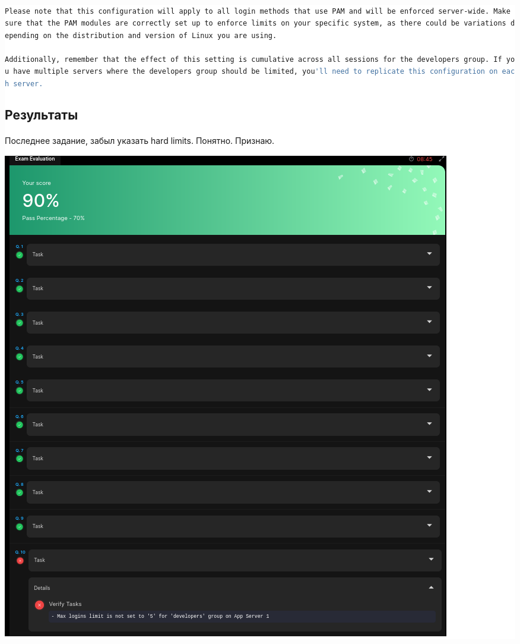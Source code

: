 ```bash
Please note that this configuration will apply to all login methods that use PAM and will be enforced server-wide. Make sure that the PAM modules are correctly set up to enforce limits on your specific system, as there could be variations depending on the distribution and version of Linux you are using.

Additionally, remember that the effect of this setting is cumulative across all sessions for the developers group. If you have multiple servers where the developers group should be limited, you'll need to replicate this configuration on each server.
```


## Результаты

Последнее задание, забыл указать hard limits. Понятно. Признаю.

![exam_res](exam_res.png)
